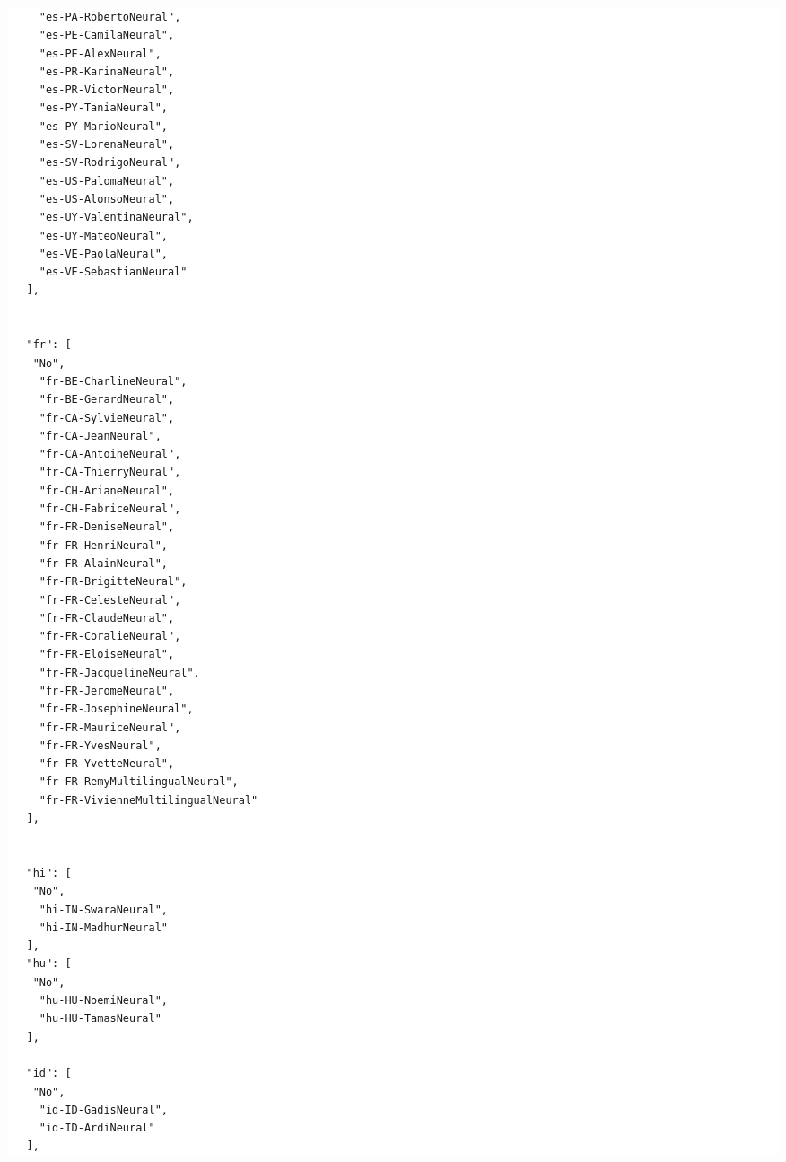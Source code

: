 ```
     "es-PA-RobertoNeural",
     "es-PE-CamilaNeural",
     "es-PE-AlexNeural",
     "es-PR-KarinaNeural",
     "es-PR-VictorNeural",
     "es-PY-TaniaNeural",
     "es-PY-MarioNeural",
     "es-SV-LorenaNeural",
     "es-SV-RodrigoNeural",
     "es-US-PalomaNeural",
     "es-US-AlonsoNeural",
     "es-UY-ValentinaNeural",
     "es-UY-MateoNeural",
     "es-VE-PaolaNeural",
     "es-VE-SebastianNeural"
   ],


   "fr": [
    "No",
     "fr-BE-CharlineNeural",
     "fr-BE-GerardNeural",
     "fr-CA-SylvieNeural",
     "fr-CA-JeanNeural",
     "fr-CA-AntoineNeural",
     "fr-CA-ThierryNeural",
     "fr-CH-ArianeNeural",
     "fr-CH-FabriceNeural",
     "fr-FR-DeniseNeural",
     "fr-FR-HenriNeural",
     "fr-FR-AlainNeural",
     "fr-FR-BrigitteNeural",
     "fr-FR-CelesteNeural",
     "fr-FR-ClaudeNeural",
     "fr-FR-CoralieNeural",
     "fr-FR-EloiseNeural",
     "fr-FR-JacquelineNeural",
     "fr-FR-JeromeNeural",
     "fr-FR-JosephineNeural",
     "fr-FR-MauriceNeural",
     "fr-FR-YvesNeural",
     "fr-FR-YvetteNeural",
     "fr-FR-RemyMultilingualNeural",
     "fr-FR-VivienneMultilingualNeural"
   ],


   "hi": [
    "No",
     "hi-IN-SwaraNeural",
     "hi-IN-MadhurNeural"
   ],
   "hu": [
    "No",
     "hu-HU-NoemiNeural",
     "hu-HU-TamasNeural"
   ],

   "id": [
    "No",
     "id-ID-GadisNeural",
     "id-ID-ArdiNeural"
   ],
```